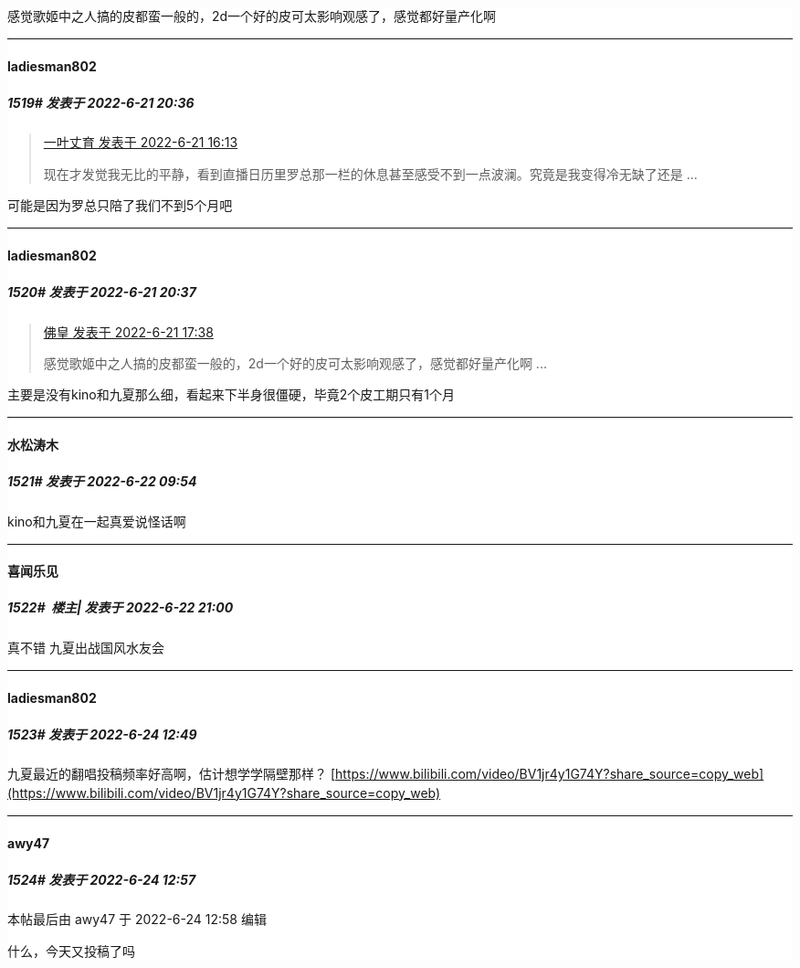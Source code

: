 感觉歌姬中之人搞的皮都蛮一般的，2d一个好的皮可太影响观感了，感觉都好量产化啊

*****

####  ladiesman802  
##### 1519#       发表于 2022-6-21 20:36

<blockquote><a href="httphttps://bbs.saraba1st.com/2b/forum.php?mod=redirect&amp;goto=findpost&amp;pid=56354046&amp;ptid=1926094" target="_blank">一叶丈育 发表于 2022-6-21 16:13</a>

现在才发觉我无比的平静，看到直播日历里罗总那一栏的休息甚至感受不到一点波澜。究竟是我变得冷无缺了还是 ...</blockquote>
可能是因为罗总只陪了我们不到5个月吧

*****

####  ladiesman802  
##### 1520#       发表于 2022-6-21 20:37

<blockquote><a href="httphttps://bbs.saraba1st.com/2b/forum.php?mod=redirect&amp;goto=findpost&amp;pid=56355311&amp;ptid=1926094" target="_blank">佛皇 发表于 2022-6-21 17:38</a>

感觉歌姬中之人搞的皮都蛮一般的，2d一个好的皮可太影响观感了，感觉都好量产化啊 ...</blockquote>
主要是没有kino和九夏那么细，看起来下半身很僵硬，毕竟2个皮工期只有1个月

*****

####  水松涛木  
##### 1521#       发表于 2022-6-22 09:54

kino和九夏在一起真爱说怪话啊

*****

####  喜闻乐见  
##### 1522#         楼主| 发表于 2022-6-22 21:00

真不错 九夏出战国风水友会

*****

####  ladiesman802  
##### 1523#       发表于 2022-6-24 12:49

九夏最近的翻唱投稿频率好高啊，估计想学学隔壁那样？
[https://www.bilibili.com/video/BV1jr4y1G74Y?share_source=copy_web](https://www.bilibili.com/video/BV1jr4y1G74Y?share_source=copy_web)

*****

####  awy47  
##### 1524#       发表于 2022-6-24 12:57

 本帖最后由 awy47 于 2022-6-24 12:58 编辑 

什么，今天又投稿了吗
